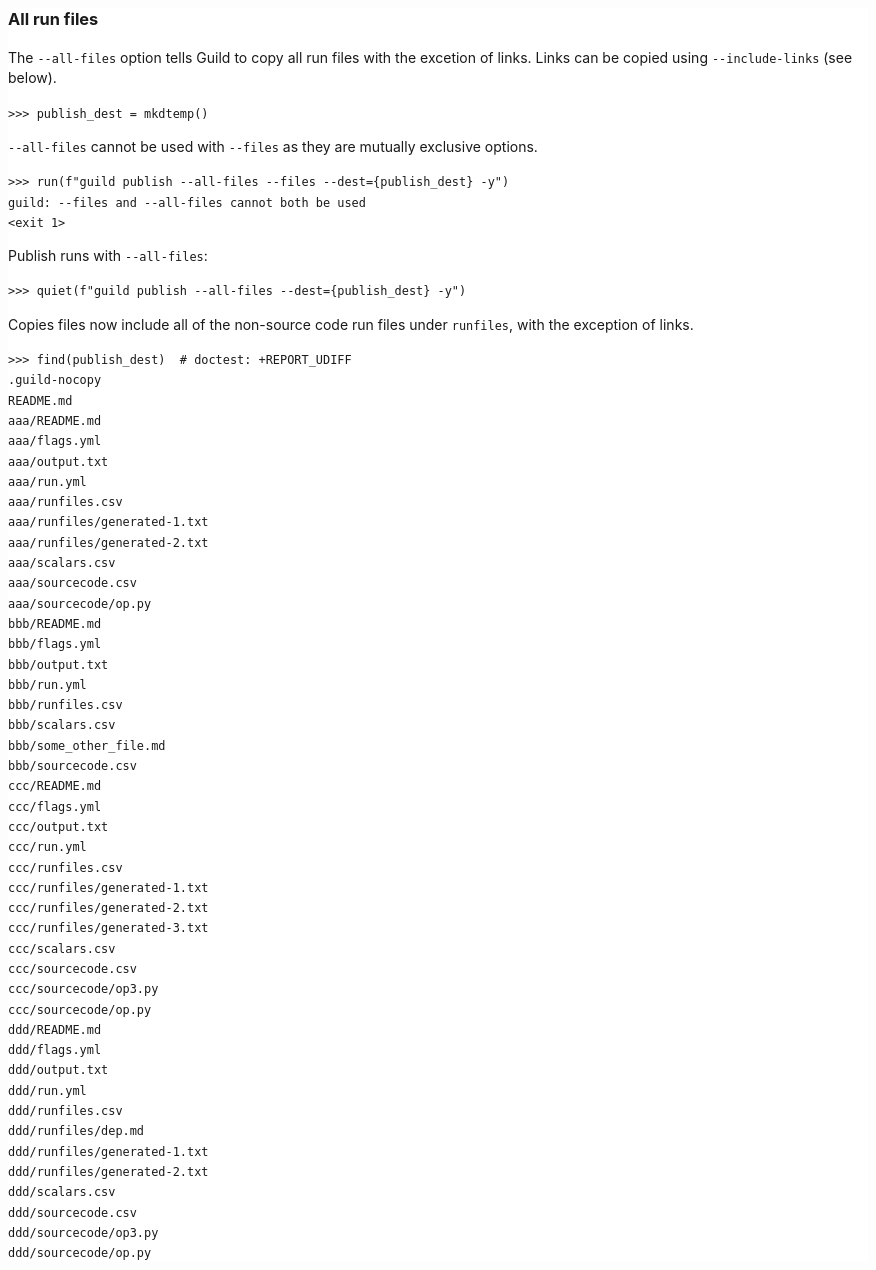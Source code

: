 ### All run files

The `--all-files` option tells Guild to copy all run files with the
excetion of links. Links can be copied using `--include-links` (see below).

    >>> publish_dest = mkdtemp()

`--all-files` cannot be used with `--files` as they are mutually
exclusive options.

    >>> run(f"guild publish --all-files --files --dest={publish_dest} -y")
    guild: --files and --all-files cannot both be used
    <exit 1>

Publish runs with `--all-files`:

    >>> quiet(f"guild publish --all-files --dest={publish_dest} -y")

Copies files now include all of the non-source code run files under
`runfiles`, with the exception of links.

    >>> find(publish_dest)  # doctest: +REPORT_UDIFF
    .guild-nocopy
    README.md
    aaa/README.md
    aaa/flags.yml
    aaa/output.txt
    aaa/run.yml
    aaa/runfiles.csv
    aaa/runfiles/generated-1.txt
    aaa/runfiles/generated-2.txt
    aaa/scalars.csv
    aaa/sourcecode.csv
    aaa/sourcecode/op.py
    bbb/README.md
    bbb/flags.yml
    bbb/output.txt
    bbb/run.yml
    bbb/runfiles.csv
    bbb/scalars.csv
    bbb/some_other_file.md
    bbb/sourcecode.csv
    ccc/README.md
    ccc/flags.yml
    ccc/output.txt
    ccc/run.yml
    ccc/runfiles.csv
    ccc/runfiles/generated-1.txt
    ccc/runfiles/generated-2.txt
    ccc/runfiles/generated-3.txt
    ccc/scalars.csv
    ccc/sourcecode.csv
    ccc/sourcecode/op3.py
    ccc/sourcecode/op.py
    ddd/README.md
    ddd/flags.yml
    ddd/output.txt
    ddd/run.yml
    ddd/runfiles.csv
    ddd/runfiles/dep.md
    ddd/runfiles/generated-1.txt
    ddd/runfiles/generated-2.txt
    ddd/scalars.csv
    ddd/sourcecode.csv
    ddd/sourcecode/op3.py
    ddd/sourcecode/op.py